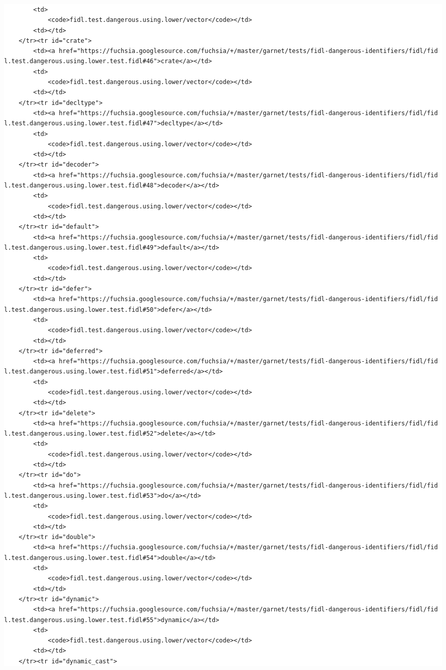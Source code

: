             <td>
                <code>fidl.test.dangerous.using.lower/vector</code></td>
            <td></td>
        </tr><tr id="crate">
            <td><a href="https://fuchsia.googlesource.com/fuchsia/+/master/garnet/tests/fidl-dangerous-identifiers/fidl/fidl.test.dangerous.using.lower.test.fidl#46">crate</a></td>
            <td>
                <code>fidl.test.dangerous.using.lower/vector</code></td>
            <td></td>
        </tr><tr id="decltype">
            <td><a href="https://fuchsia.googlesource.com/fuchsia/+/master/garnet/tests/fidl-dangerous-identifiers/fidl/fidl.test.dangerous.using.lower.test.fidl#47">decltype</a></td>
            <td>
                <code>fidl.test.dangerous.using.lower/vector</code></td>
            <td></td>
        </tr><tr id="decoder">
            <td><a href="https://fuchsia.googlesource.com/fuchsia/+/master/garnet/tests/fidl-dangerous-identifiers/fidl/fidl.test.dangerous.using.lower.test.fidl#48">decoder</a></td>
            <td>
                <code>fidl.test.dangerous.using.lower/vector</code></td>
            <td></td>
        </tr><tr id="default">
            <td><a href="https://fuchsia.googlesource.com/fuchsia/+/master/garnet/tests/fidl-dangerous-identifiers/fidl/fidl.test.dangerous.using.lower.test.fidl#49">default</a></td>
            <td>
                <code>fidl.test.dangerous.using.lower/vector</code></td>
            <td></td>
        </tr><tr id="defer">
            <td><a href="https://fuchsia.googlesource.com/fuchsia/+/master/garnet/tests/fidl-dangerous-identifiers/fidl/fidl.test.dangerous.using.lower.test.fidl#50">defer</a></td>
            <td>
                <code>fidl.test.dangerous.using.lower/vector</code></td>
            <td></td>
        </tr><tr id="deferred">
            <td><a href="https://fuchsia.googlesource.com/fuchsia/+/master/garnet/tests/fidl-dangerous-identifiers/fidl/fidl.test.dangerous.using.lower.test.fidl#51">deferred</a></td>
            <td>
                <code>fidl.test.dangerous.using.lower/vector</code></td>
            <td></td>
        </tr><tr id="delete">
            <td><a href="https://fuchsia.googlesource.com/fuchsia/+/master/garnet/tests/fidl-dangerous-identifiers/fidl/fidl.test.dangerous.using.lower.test.fidl#52">delete</a></td>
            <td>
                <code>fidl.test.dangerous.using.lower/vector</code></td>
            <td></td>
        </tr><tr id="do">
            <td><a href="https://fuchsia.googlesource.com/fuchsia/+/master/garnet/tests/fidl-dangerous-identifiers/fidl/fidl.test.dangerous.using.lower.test.fidl#53">do</a></td>
            <td>
                <code>fidl.test.dangerous.using.lower/vector</code></td>
            <td></td>
        </tr><tr id="double">
            <td><a href="https://fuchsia.googlesource.com/fuchsia/+/master/garnet/tests/fidl-dangerous-identifiers/fidl/fidl.test.dangerous.using.lower.test.fidl#54">double</a></td>
            <td>
                <code>fidl.test.dangerous.using.lower/vector</code></td>
            <td></td>
        </tr><tr id="dynamic">
            <td><a href="https://fuchsia.googlesource.com/fuchsia/+/master/garnet/tests/fidl-dangerous-identifiers/fidl/fidl.test.dangerous.using.lower.test.fidl#55">dynamic</a></td>
            <td>
                <code>fidl.test.dangerous.using.lower/vector</code></td>
            <td></td>
        </tr><tr id="dynamic_cast">